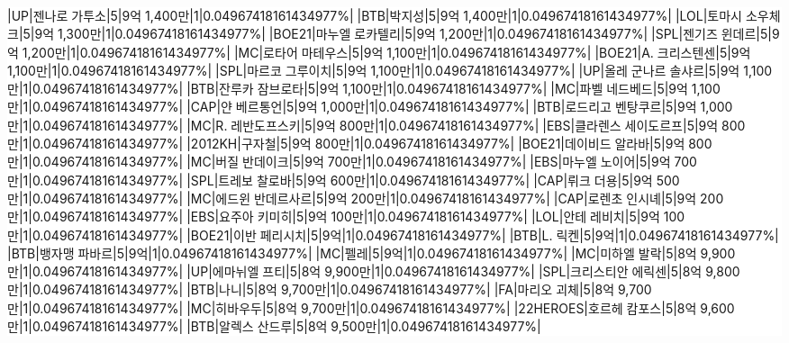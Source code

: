 |UP|젠나로 가투소|5|9억 1,400만|1|0.04967418161434977%|
|BTB|박지성|5|9억 1,400만|1|0.04967418161434977%|
|LOL|토마시 소우체크|5|9억 1,300만|1|0.04967418161434977%|
|BOE21|마누엘 로카텔리|5|9억 1,200만|1|0.04967418161434977%|
|SPL|젠기즈 윈데르|5|9억 1,200만|1|0.04967418161434977%|
|MC|로타어 마테우스|5|9억 1,100만|1|0.04967418161434977%|
|BOE21|A. 크리스텐센|5|9억 1,100만|1|0.04967418161434977%|
|SPL|마르코 그루이치|5|9억 1,100만|1|0.04967418161434977%|
|UP|올레 군나르 솔샤르|5|9억 1,100만|1|0.04967418161434977%|
|BTB|잔루카 잠브로타|5|9억 1,100만|1|0.04967418161434977%|
|MC|파벨 네드베드|5|9억 1,100만|1|0.04967418161434977%|
|CAP|얀 베르통언|5|9억 1,000만|1|0.04967418161434977%|
|BTB|로드리고 벤탕쿠르|5|9억 1,000만|1|0.04967418161434977%|
|MC|R. 레반도프스키|5|9억 800만|1|0.04967418161434977%|
|EBS|클라렌스 세이도르프|5|9억 800만|1|0.04967418161434977%|
|2012KH|구자철|5|9억 800만|1|0.04967418161434977%|
|BOE21|데이비드 알라바|5|9억 800만|1|0.04967418161434977%|
|MC|버질 반데이크|5|9억 700만|1|0.04967418161434977%|
|EBS|마누엘 노이어|5|9억 700만|1|0.04967418161434977%|
|SPL|트레보 찰로바|5|9억 600만|1|0.04967418161434977%|
|CAP|뤼크 더용|5|9억 500만|1|0.04967418161434977%|
|MC|에드윈 반데르사르|5|9억 200만|1|0.04967418161434977%|
|CAP|로렌초 인시녜|5|9억 200만|1|0.04967418161434977%|
|EBS|요주아 키미히|5|9억 100만|1|0.04967418161434977%|
|LOL|안테 레비치|5|9억 100만|1|0.04967418161434977%|
|BOE21|이반 페리시치|5|9억|1|0.04967418161434977%|
|BTB|L. 릭켄|5|9억|1|0.04967418161434977%|
|BTB|뱅자맹 파바르|5|9억|1|0.04967418161434977%|
|MC|펠레|5|9억|1|0.04967418161434977%|
|MC|미하엘 발락|5|8억 9,900만|1|0.04967418161434977%|
|UP|에마뉘엘 프티|5|8억 9,900만|1|0.04967418161434977%|
|SPL|크리스티안 에릭센|5|8억 9,800만|1|0.04967418161434977%|
|BTB|나니|5|8억 9,700만|1|0.04967418161434977%|
|FA|마리오 괴체|5|8억 9,700만|1|0.04967418161434977%|
|MC|히바우두|5|8억 9,700만|1|0.04967418161434977%|
|22HEROES|호르헤 캄포스|5|8억 9,600만|1|0.04967418161434977%|
|BTB|알렉스 산드루|5|8억 9,500만|1|0.04967418161434977%|